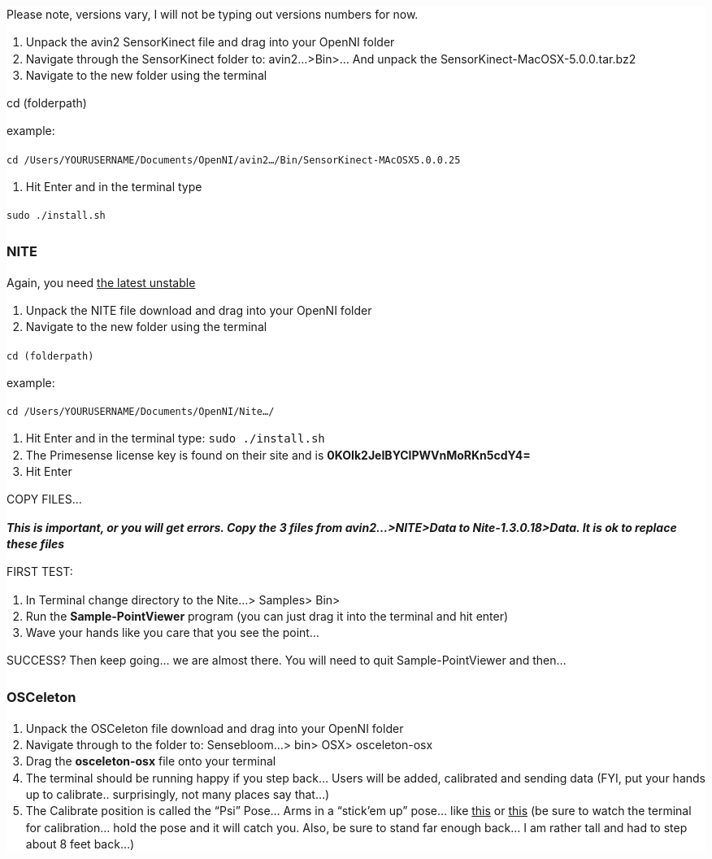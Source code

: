 Please note, versions vary, I will not be typing out versions numbers for now.

1.  Unpack the avin2 SensorKinect file and drag into your OpenNI folder
2.  Navigate through the SensorKinect folder to: avin2…>Bin>… And unpack the SensorKinect-MacOSX-5.0.0.tar.bz2
3.  Navigate to the new folder using the terminal

cd (folderpath)

example:

`cd /Users/YOURUSERNAME/Documents/OpenNI/avin2…/Bin/SensorKinect-MAcOSX5.0.0.25`

1.  Hit Enter and in the terminal type

`sudo ./install.sh`

### NITE

Again, you need [the latest unstable](http://www.openni.org/downloadfiles/openni-compliant-middleware-binaries/33-latest-unstable)

1.  Unpack the NITE file download and drag into your OpenNI folder
2.  Navigate to the new folder using the terminal

`cd (folderpath)`

example:

`cd /Users/YOURUSERNAME/Documents/OpenNI/Nite…/`

1.  Hit Enter and in the terminal type: <span style="font-family: monospace;">sudo ./install.sh</span>
2.  The Primesense license key is found on their site and is **0KOIk2JeIBYClPWVnMoRKn5cdY4=**
3.  Hit Enter

COPY FILES…

***This is important, or you will get errors. Copy the 3 files from avin2…>NITE>Data to Nite-1.3.0.18>Data. It is ok to replace these files***

FIRST TEST:

1.  In Terminal change directory to the Nite…> Samples> Bin>
2.  Run the **Sample-PointViewer** program (you can just drag it into the terminal and hit enter)
3.  Wave your hands like you care that you see the point…

SUCCESS? Then keep going… we are almost there. You will need to quit Sample-PointViewer and then…

### OSCeleton

1.  Unpack the OSCeleton file download and drag into your OpenNI folder
2.  Navigate through to the folder to: Sensebloom…> bin> OSX> osceleton-osx
3.  Drag the **osceleton-osx** file onto your terminal
4.  The terminal should be running happy if you step back… Users will be added, calibrated and sending data (FYI, put your hands up to calibrate.. surprisingly, not many places say that…)
5.  The Calibrate position is called the “Psi” Pose… Arms in a “stick’em up” pose… like [this](http://1.bp.blogspot.com/_lHQV7pC9HHg/TQhSarqcqYI/AAAAAAAAAE0/jCF6pjGPVIM/s1600/SamplePlayersCalPose.png) or [this](http://www.superconductors.org/kitty.jpg) (be sure to watch the terminal for calibration… hold the pose and it will catch you. Also, be sure to stand far enough back… I am rather tall and had to step about 8 feet back…)
